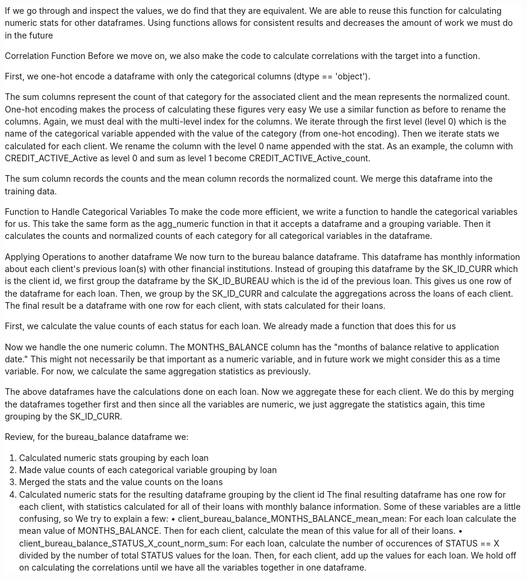 
If we go through and inspect the values, we do find that they are equivalent. We are able to reuse this function for calculating numeric stats for other dataframes. Using functions allows for consistent results and decreases the amount of work we must do in the future

Correlation Function
Before we move on, we also make the code to calculate correlations with the target into a function.
 
First, we one-hot encode a dataframe with only the categorical columns (dtype == 'object').
 
 

The sum columns represent the count of that category for the associated client and the mean represents the normalized count. One-hot encoding makes the process of calculating these figures very easy
We use a similar function as before to rename the columns. Again, we must deal with the multi-level index for the columns. We iterate through the first level (level 0) which is the name of the categorical variable appended with the value of the category (from one-hot encoding). Then we iterate stats we calculated for each client. We rename the column with the level 0 name appended with the stat. As an example, the column with CREDIT_ACTIVE_Active as level 0 and sum as level 1 become CREDIT_ACTIVE_Active_count.
 
 
 

The sum column records the counts and the mean column records the normalized count.
We merge this dataframe into the training data.
 
 
Function to Handle Categorical Variables
To make the code more efficient, we write a function to handle the categorical variables for us. This take the same form as the agg_numeric function in that it accepts a dataframe and a grouping variable. Then it calculates the counts and normalized counts of each category for all categorical variables in the dataframe.
 
 

Applying Operations to another dataframe
We now turn to the bureau balance dataframe. This dataframe has monthly information about each client's previous loan(s) with other financial institutions. Instead of grouping this dataframe by the SK_ID_CURR which is the client id, we first group the dataframe by the SK_ID_BUREAU which is the id of the previous loan. This gives us one row of the dataframe for each loan. Then, we group by the SK_ID_CURR and calculate the aggregations across the loans of each client. The final result be a dataframe with one row for each client, with stats calculated for their loans.
 
First, we calculate the value counts of each status for each loan. We already made a function that does this for us
 
Now we handle the one numeric column. The MONTHS_BALANCE column has the "months of balance relative to application date." This might not necessarily be that important as a numeric variable, and in future work we might consider this as a time variable. For now, we calculate the same aggregation statistics as previously.
 
The above dataframes have the calculations done on each loan. Now we aggregate these for each client. We do this by merging the dataframes together first and then since all the variables are numeric, we just aggregate the statistics again, this time grouping by the SK_ID_CURR.
 
 

Review, for the bureau_balance dataframe we:
1.	Calculated numeric stats grouping by each loan
2.	Made value counts of each categorical variable grouping by loan
3.	Merged the stats and the value counts on the loans
4.	Calculated numeric stats for the resulting dataframe grouping by the client id
The final resulting dataframe has one row for each client, with statistics calculated for all of their loans with monthly balance information.
Some of these variables are a little confusing, so We try to explain a few:
•	client_bureau_balance_MONTHS_BALANCE_mean_mean: For each loan calculate the mean value of MONTHS_BALANCE. Then for each client, calculate the mean of this value for all of their loans.
•	client_bureau_balance_STATUS_X_count_norm_sum: For each loan, calculate the number of occurences of STATUS == X divided by the number of total STATUS values for the loan. Then, for each client, add up the values for each loan.
We hold off on calculating the correlations until we have all the variables together in one dataframe.